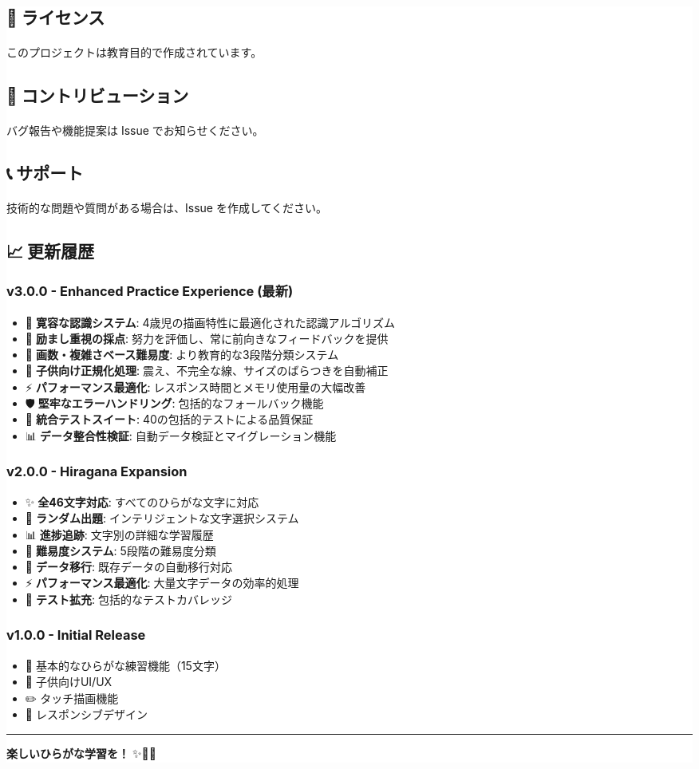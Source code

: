 ## 📝 ライセンス

このプロジェクトは教育目的で作成されています。

## 🤝 コントリビューション

バグ報告や機能提案は Issue でお知らせください。

## 📞 サポート

技術的な問題や質問がある場合は、Issue を作成してください。

## 📈 更新履歴

### v3.0.0 - Enhanced Practice Experience (最新)
- 🧠 **寛容な認識システム**: 4歳児の描画特性に最適化された認識アルゴリズム
- 💝 **励まし重視の採点**: 努力を評価し、常に前向きなフィードバックを提供
- 📐 **画数・複雑さベース難易度**: より教育的な3段階分類システム
- 🔧 **子供向け正規化処理**: 震え、不完全な線、サイズのばらつきを自動補正
- ⚡ **パフォーマンス最適化**: レスポンス時間とメモリ使用量の大幅改善
- 🛡️ **堅牢なエラーハンドリング**: 包括的なフォールバック機能
- 🧪 **統合テストスイート**: 40の包括的テストによる品質保証
- 📊 **データ整合性検証**: 自動データ検証とマイグレーション機能

### v2.0.0 - Hiragana Expansion
- ✨ **全46文字対応**: すべてのひらがな文字に対応
- 🎲 **ランダム出題**: インテリジェントな文字選択システム
- 📊 **進捗追跡**: 文字別の詳細な学習履歴
- 🎯 **難易度システム**: 5段階の難易度分類
- 🔄 **データ移行**: 既存データの自動移行対応
- ⚡ **パフォーマンス最適化**: 大量文字データの効率的処理
- 🧪 **テスト拡充**: 包括的なテストカバレッジ

### v1.0.0 - Initial Release
- 📝 基本的なひらがな練習機能（15文字）
- 🎨 子供向けUI/UX
- ✏️ タッチ描画機能
- 📱 レスポンシブデザイン

---

**楽しいひらがな学習を！** ✨📝🎌